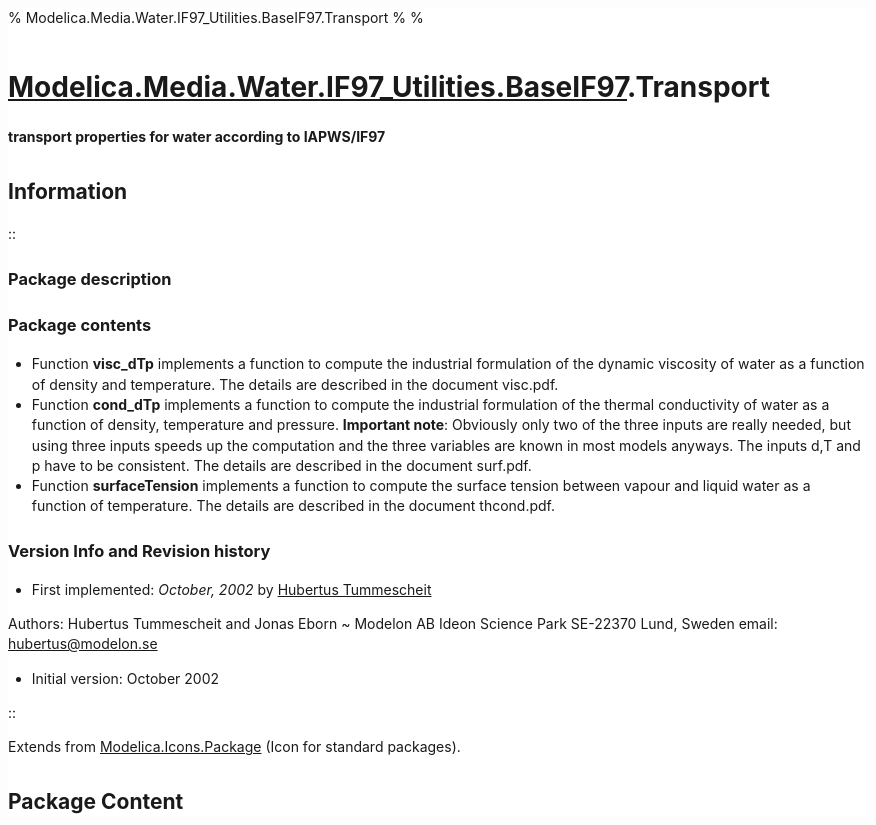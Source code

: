 % Modelica.Media.Water.IF97\_Utilities.BaseIF97.Transport
% 
% 

[Modelica.Media.Water.IF97\_Utilities.BaseIF97](Modelica_Media_Water_IF97_Utilities_BaseIF97.html#Modelica.Media.Water.IF97_Utilities.BaseIF97).Transport
=========================================================================================================================================================

**transport properties for water according to IAPWS/IF97**

Information
-----------

::

### Package description

### Package contents

-   Function **visc\_dTp** implements a function to compute the
    industrial formulation of the dynamic viscosity of water as a
    function of density and temperature. The details are described in
    the document visc.pdf.
-   Function **cond\_dTp** implements a function to compute the
    industrial formulation of the thermal conductivity of water as a
    function of density, temperature and pressure. **Important note**:
    Obviously only two of the three inputs are really needed, but using
    three inputs speeds up the computation and the three variables are
    known in most models anyways. The inputs d,T and p have to be
    consistent. The details are described in the document surf.pdf.
-   Function **surfaceTension** implements a function to compute the
    surface tension between vapour and liquid water as a function of
    temperature. The details are described in the document thcond.pdf.

### Version Info and Revision history

-   First implemented: *October, 2002* by [Hubertus
    Tummescheit](http://www.control.lth.se/~hubertus/)

Authors: Hubertus Tummescheit and Jonas Eborn
  ~ Modelon AB Ideon Science Park SE-22370 Lund, Sweden email:
    [hubertus@modelon.se](mailto:hubertus@modelon.se)

-   Initial version: October 2002

::

Extends from
[Modelica.Icons.Package](Modelica_Icons_Package.html#Modelica.Icons.Package)
(Icon for standard packages).

Package Content
---------------
